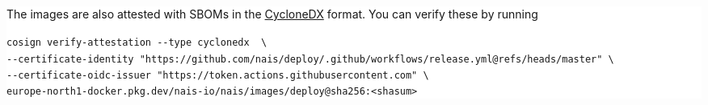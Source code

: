 The images are also attested with SBOMs in the [CycloneDX](https://cyclonedx.org/) format.
You can verify these by running
```
cosign verify-attestation --type cyclonedx  \
--certificate-identity "https://github.com/nais/deploy/.github/workflows/release.yml@refs/heads/master" \
--certificate-oidc-issuer "https://token.actions.githubusercontent.com" \
europe-north1-docker.pkg.dev/nais-io/nais/images/deploy@sha256:<shasum>
```
